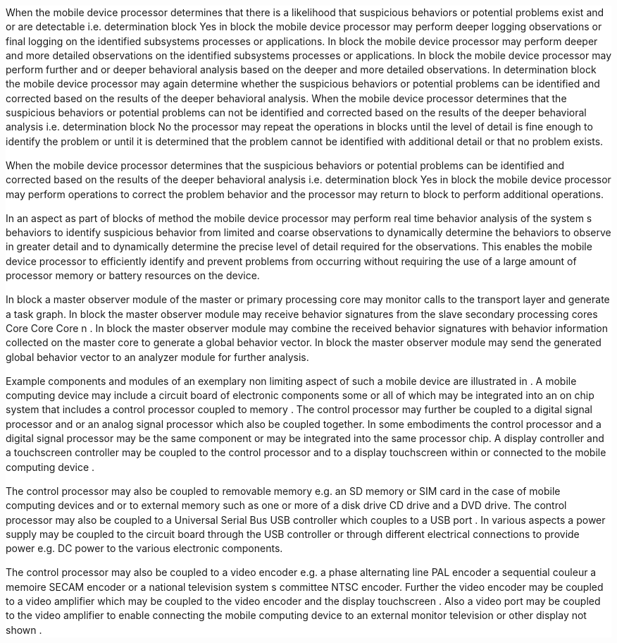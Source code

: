When the mobile device processor determines that there is a likelihood that suspicious behaviors or potential problems exist and or are detectable i.e. determination block Yes in block the mobile device processor may perform deeper logging observations or final logging on the identified subsystems processes or applications. In block the mobile device processor may perform deeper and more detailed observations on the identified subsystems processes or applications. In block the mobile device processor may perform further and or deeper behavioral analysis based on the deeper and more detailed observations. In determination block the mobile device processor may again determine whether the suspicious behaviors or potential problems can be identified and corrected based on the results of the deeper behavioral analysis. When the mobile device processor determines that the suspicious behaviors or potential problems can not be identified and corrected based on the results of the deeper behavioral analysis i.e. determination block No the processor may repeat the operations in blocks until the level of detail is fine enough to identify the problem or until it is determined that the problem cannot be identified with additional detail or that no problem exists.

When the mobile device processor determines that the suspicious behaviors or potential problems can be identified and corrected based on the results of the deeper behavioral analysis i.e. determination block Yes in block the mobile device processor may perform operations to correct the problem behavior and the processor may return to block to perform additional operations.

In an aspect as part of blocks of method the mobile device processor may perform real time behavior analysis of the system s behaviors to identify suspicious behavior from limited and coarse observations to dynamically determine the behaviors to observe in greater detail and to dynamically determine the precise level of detail required for the observations. This enables the mobile device processor to efficiently identify and prevent problems from occurring without requiring the use of a large amount of processor memory or battery resources on the device.

In block a master observer module of the master or primary processing core may monitor calls to the transport layer and generate a task graph. In block the master observer module may receive behavior signatures from the slave secondary processing cores Core Core Core n . In block the master observer module may combine the received behavior signatures with behavior information collected on the master core to generate a global behavior vector. In block the master observer module may send the generated global behavior vector to an analyzer module for further analysis.

Example components and modules of an exemplary non limiting aspect of such a mobile device are illustrated in . A mobile computing device may include a circuit board of electronic components some or all of which may be integrated into an on chip system that includes a control processor coupled to memory . The control processor may further be coupled to a digital signal processor and or an analog signal processor which also be coupled together. In some embodiments the control processor and a digital signal processor may be the same component or may be integrated into the same processor chip. A display controller and a touchscreen controller may be coupled to the control processor and to a display touchscreen within or connected to the mobile computing device .

The control processor may also be coupled to removable memory e.g. an SD memory or SIM card in the case of mobile computing devices and or to external memory such as one or more of a disk drive CD drive and a DVD drive. The control processor may also be coupled to a Universal Serial Bus USB controller which couples to a USB port . In various aspects a power supply may be coupled to the circuit board through the USB controller or through different electrical connections to provide power e.g. DC power to the various electronic components.

The control processor may also be coupled to a video encoder e.g. a phase alternating line PAL encoder a sequential couleur a memoire SECAM encoder or a national television system s committee NTSC encoder. Further the video encoder may be coupled to a video amplifier which may be coupled to the video encoder and the display touchscreen . Also a video port may be coupled to the video amplifier to enable connecting the mobile computing device to an external monitor television or other display not shown .
